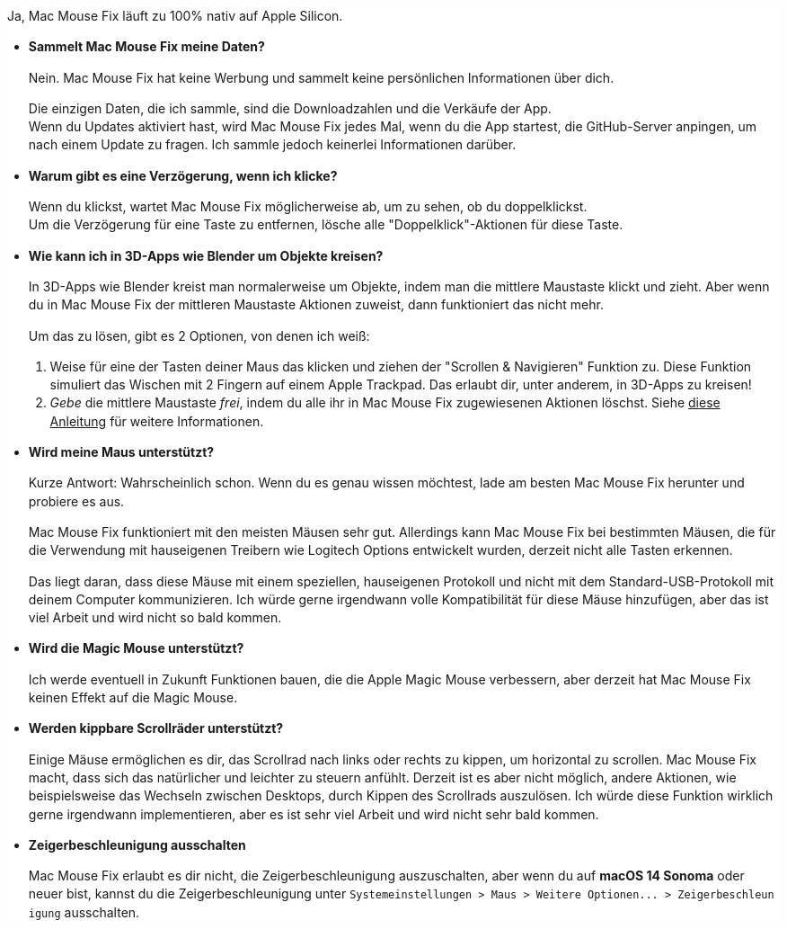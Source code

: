   Ja, Mac Mouse Fix läuft zu 100% nativ auf Apple Silicon.

- **Sammelt Mac Mouse Fix meine Daten?**

  Nein. Mac Mouse Fix hat keine Werbung und sammelt keine persönlichen Informationen über dich.

  Die einzigen Daten, die ich sammle, sind die Downloadzahlen und die Verkäufe der App.\
  Wenn du Updates aktiviert hast, wird Mac Mouse Fix jedes Mal, wenn du die App startest, die GitHub-Server anpingen, um nach einem Update zu fragen. Ich sammle jedoch keinerlei Informationen darüber.

- **Warum gibt es eine Verzögerung, wenn ich klicke?**

  Wenn du klickst, wartet Mac Mouse Fix möglicherweise ab, um zu sehen, ob du doppelklickst.\
  Um die Verzögerung für eine Taste zu entfernen, lösche alle "Doppelklick"-Aktionen für diese Taste.

- **Wie kann ich in 3D-Apps wie Blender um Objekte kreisen?**

  In 3D-Apps wie Blender kreist man normalerweise um Objekte, indem man die mittlere Maustaste klickt und zieht.
  Aber wenn du in Mac Mouse Fix der mittleren Maustaste Aktionen zuweist, dann funktioniert das nicht mehr.
  
  Um das zu lösen, gibt es 2 Optionen, von denen ich weiß:
  1. Weise für eine der Tasten deiner Maus das klicken und ziehen der "Scrollen & Navigieren" Funktion zu. Diese Funktion simuliert das Wischen mit 2 Fingern auf einem Apple Trackpad. Das erlaubt dir, unter anderem, in 3D-Apps zu kreisen!
  2. *Gebe* die mittlere Maustaste *frei*, indem du alle ihr in Mac Mouse Fix zugewiesenen Aktionen löschst. Siehe [diese Anleitung](https://github.com/noah-nuebling/mac-mouse-fix/discussions/112) für weitere Informationen.

- **Wird meine Maus unterstützt?**

  Kurze Antwort: Wahrscheinlich schon. Wenn du es genau wissen möchtest, lade am besten Mac Mouse Fix herunter und probiere es aus.

  Mac Mouse Fix funktioniert mit den meisten Mäusen sehr gut. Allerdings kann Mac Mouse Fix bei bestimmten Mäusen, die für die Verwendung mit hauseigenen Treibern wie Logitech Options entwickelt wurden, derzeit nicht alle Tasten erkennen. 
  
  Das liegt daran, dass diese Mäuse mit einem speziellen, hauseigenen Protokoll und nicht mit dem Standard-USB-Protokoll mit deinem Computer kommunizieren. Ich würde gerne irgendwann volle Kompatibilität für diese Mäuse hinzufügen, aber das ist viel Arbeit und wird nicht so bald kommen.

- **Wird die Magic Mouse unterstützt?**

  Ich werde eventuell in Zukunft Funktionen bauen, die die Apple Magic Mouse verbessern, aber derzeit hat Mac Mouse Fix keinen Effekt auf die Magic Mouse.

- **Werden kippbare Scrollräder unterstützt?**

  Einige Mäuse ermöglichen es dir, das Scrollrad nach links oder rechts zu kippen, um horizontal zu scrollen. Mac Mouse Fix macht, dass sich das natürlicher und leichter zu steuern anfühlt. Derzeit ist es aber nicht möglich, andere Aktionen, wie beispielsweise das Wechseln zwischen Desktops, durch Kippen des Scrollrads auszulösen. Ich würde diese Funktion wirklich gerne irgendwann implementieren, aber es ist sehr viel Arbeit und wird nicht sehr bald kommen.

- **Zeigerbeschleunigung ausschalten**

  Mac Mouse Fix erlaubt es dir nicht, die Zeigerbeschleunigung auszuschalten, aber wenn du auf **macOS 14 Sonoma** oder neuer bist, kannst du die Zeigerbeschleunigung unter `Systemeinstellungen > Maus > Weitere Optionen... > Zeigerbeschleunigung` ausschalten.
